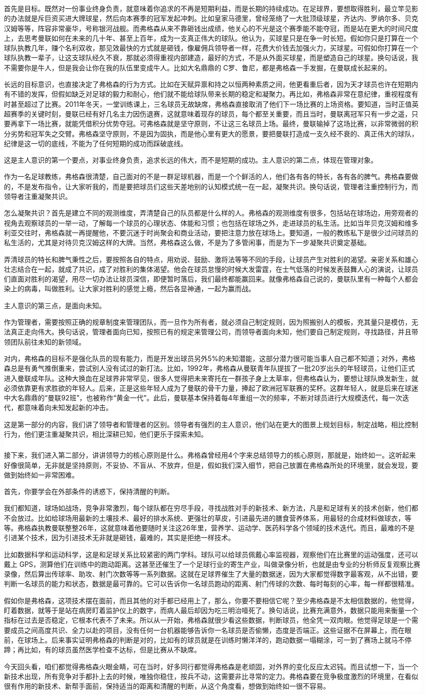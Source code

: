 首先是目标。既然对一份事业终身负责，就意味着你追求的不再是短期利益，而是长期的持续成功。在足球界，要想取得胜利，最立竿见影的办法就是斥巨资买进大牌球星，然后向本赛季的冠军发起冲刺。比如皇家马德里，曾经笼络了一大批顶级球星，齐达内、罗纳尔多、贝克汉姆等等，阵容非常豪华，号称银河战舰。而弗格森从来不靠砸钱出成绩，他关心的不光是这个赛季能不能夺冠，而是站在更大的时间尺度上，去思考曼联如何在未来的几十年、甚至上百年，成为一支真正伟大的球队。他认为，买球星只是在争一时长短。假如你只是打算在一个球队执教几年，赚个名利双收，那见效最快的方式就是砸钱，像雇佣兵领导者一样，花费大价钱去加强火力，买球星。可假如你打算在一个球队执教一辈子，让这支球队经久不衰，那就必须得重视内部建造，最好的方式，不是从外面买球星，而是塑造自己的球星。换句话说，我不需要你是牛人，但是我会让你在我的队伍里变成牛人。比如大名鼎鼎的 C罗、鲁尼，都是弗格森一手发掘，在曼联成长起来的。

长远的目标意识，也直接决定了弗格森的行为方式。比如在天赋异禀和持之以恒两种素质之间，他更看重后者，因为天才球员也许在短期内有不错的发挥，但假如缺乏对足球的毅力和耐心，他们就不能给球队带来长期的稳定和凝聚力。再比如，弗格森非常在意纪律，重视程度有时甚至超过了比赛。2011年冬天，一堂训练课上，三名球员无故缺席，弗格森直接取消了他们下一场比赛的上场资格。要知道，当时正值英超赛季的关键时刻，曼联已经有好几名主力因伤退赛，这就意味着现存的球员，每个都至关重要，而且当时，曼联离冠军只有一步之遥，只要再拿下一场比赛，就能凭借积分优势夺冠。可弗格森就是坚守原则，不让这三名球员上场。最终，曼联输掉了这场比赛，以非常微弱的积分劣势和冠军失之交臂。弗格森坚守原则，不是因为固执，而是他心里有更大的愿景，要把曼联打造成一支久经不衰的、真正伟大的球队，纪律是这一切的底线，不能为了任何短期的成功而踩破底线。

这是主人意识的第一个要点，对事业终身负责，追求长远的伟大，而不是短期的成功。主人意识的第二点，体现在管理对象。

作为一名足球教练，弗格森很清楚，自己面对的不是一群足球机器，而是一个个鲜活的人，他们各有各的特长，各有各的脾气。弗格森要做的，不是发布指令，让大家听我的，而是要把球员们这些天差地别的认知模式统一在一起，凝聚共识。换句话说，管理者注重控制行为，而领导者注重凝聚共识。

怎么凝聚共识？首先是建立不同的观测维度，弄清楚自己的队员都是什么样的人。弗格森的观测维度有很多，包括站在球场边，用旁观者的视角去观察球员的一举一动，了解每一个球员的心理状态、体能和习惯；也包括在球场之外，走进球员的私生活。比如当年贝克汉姆和维多利亚交往时，弗格森就一再提醒他，不要沉迷于时尚聚会和商业活动，要把注意力放在球场上。要知道，一般的教练私下是很少过问球员的私生活的，尤其是对待贝克汉姆这样的大牌。当然，弗格森这么做，不是为了多管闲事，而是为下一步凝聚共识奠定基础。

弄清球员的特长和脾气秉性之后，要按照各自的特点，用劝说、鼓励、激将法等等不同的手段，让球员产生对胜利的渴望。亲密关系和雄心壮志结合在一起，就成了共识，成了对胜利的集体渴望。他会在球员怠慢的时候大发雷霆，在士气低落的时候发表鼓舞人心的演说，让球员们直面对胜利的渴望，用尽一切办法让球员深信，即便暂时落后，我们最终都能赢回来。就像弗格森自己说的，曼联队里有一种每个人都会染上的病毒，叫做胜利。让大家对胜利的感觉上瘾，然后各显神通，一起为赢而战。

主人意识的第三点，是面向未知。

作为管理者，需要按照正确的规章制度来管理团队，而一旦作为所有者，就必须自己制定规则，因为照搬别人的模板，充其量只是模仿，无法真正走向伟大。换句话说，管理者面向已知，按照已有的规定来管理公司，而领导者面向未知，他们要自己制定规则，寻找路径，并且带领团队前往未知的新领域。

对内，弗格森的目标不是强化队员的现有能力，而是开发出球员另外5%的未知潜能，这部分潜力很可能当事人自己都不知道；对外，弗格森总是有勇气推倒重来，尝试别人没有试过的新打法。比如，1992年，弗格森从曼联青年队提拔了一批20岁出头的年轻球员，让他们正式进入曼联成年队。这种大换血在足球界非常罕见，很多人觉得把未来寄托在一群孩子身上太草率，但弗格森认为，要想让球队焕发新生，就必须依靠更有求胜欲的年轻人。后来，正是这些年轻人成为了曼联的骨干力量，捧起了欧洲冠军联赛的奖杯。这群年轻人，就是后来在球迷中大名鼎鼎的“曼联92班”，也被称作“黄金一代”。此后，曼联基本保持着每4年重组一次的频率，不断对球员进行大规模迭代，每一次迭代，都意味着向未知发起新的冲击。

这是第一部分的内容，我们讲了领导者和管理者的区别。领导者有强烈的主人意识，他们站在更大的图景上规划目标，制定战略，相比控制行为，他们更注重凝聚共识，相比深耕已知，他们更乐于探索未知。

###   



接下来，我们进入第二部分，讲讲领导力的核心原则是什么。弗格森曾经用4个字来总结领导力的核心原则，那就是，始终如一。这听起来好像很简单，无非就是坚持原则，不妥协、不盲从、不放弃，但是，假如我们深入细节，把自己放置在弗格森所处的环境里，就会发现，要做到始终如一非常困难。

首先，你要学会在外部条件的诱惑下，保持清醒的判断。

我们都知道，球场如战场，竞争非常激烈，每个球队都在穷尽手段，寻找战胜对手的新技术、新方法，凡是和足球有关的技术创新，他们都不会放过。比如给球场用最新的土壤技术、最好的排水系统、更强壮的草皮，引进最先进的膳食营养体系，用最轻的合成材料做球衣，等等。弗格森执教曼联整整26年，这就意味着他要随时关注这26年里，营养学、运动学、医药科学各个领域的技术迭代。而且，最难的不是引进某个技术，因为引进技术无非就是砸钱，最难的，其实是拒绝一样技术。

比如数据科学和运动科学，这是和足球关系比较紧密的两门学科。球队可以给球员佩戴心率监视器，观察他们在比赛里的运动强度，还可以戴上 GPS，测算他们在训练中的跑动距离。这甚至还催生了一个足球行业的寄生产业，叫做录像分析，也就是由专业的分析师反复观察比赛录像，然后算出传球率、助攻、射门次数等等一系列数据。这就在足球界催生了大量的数据迷，因为大家都觉得数字最客观，从不出错，要判断一名球员的能力和状态，数据是最可靠的。它可以告诉你一名球员跑动的距离、射门传球的次数、每时每刻的心率，每一样都很精准。

假如你是弗格森，这项技术摆在面前，而且其他的对手都已经用上了，那么，你要不要相信它呢？至少弗格森是不太相信数据的，他觉得，盯着数据，就等于是站在病房盯着监护仪上的数字，而病人最后却因为吃三明治噎死了。换句话说，比赛充满意外，数据只能用来衡量一个指标在过去是否稳定，它根本代表不了未来。所以从一开始，弗格森就很少看这些数据，判断球员，他全凭一双肉眼。他觉得足球是一个需要成员之间高度共识、全力以赴的项目，没有任何一台机器能够告诉你一名球员是否偷懒，态度是否端正。这些证据不在屏幕上，而在眼前，在球场上。后来事实证明弗格森的判断是对的，比如有的球员就是在训练时懒洋洋的，跑动数据一塌糊涂，可一到了赛场上就马不停蹄；再比如，有的球员虽然医学检查不达标，但是比赛从不缺席。

今天回头看，咱们都觉得弗格森火眼金睛，可在当时，好多同行都觉得弗格森是老顽固，对外界的变化反应太迟钝。而且试想一下，当一个新技术出现，所有竞争对手都扑上去的时候，唯独你稳住，按兵不动，这需要非比寻常的定力。弗格森要在竞争极度激烈的环境里，在看似很有作用的新技术、新帮手面前，保持适当的距离和清醒的判断，从这个角度看，想做到始终如一很不容易。
